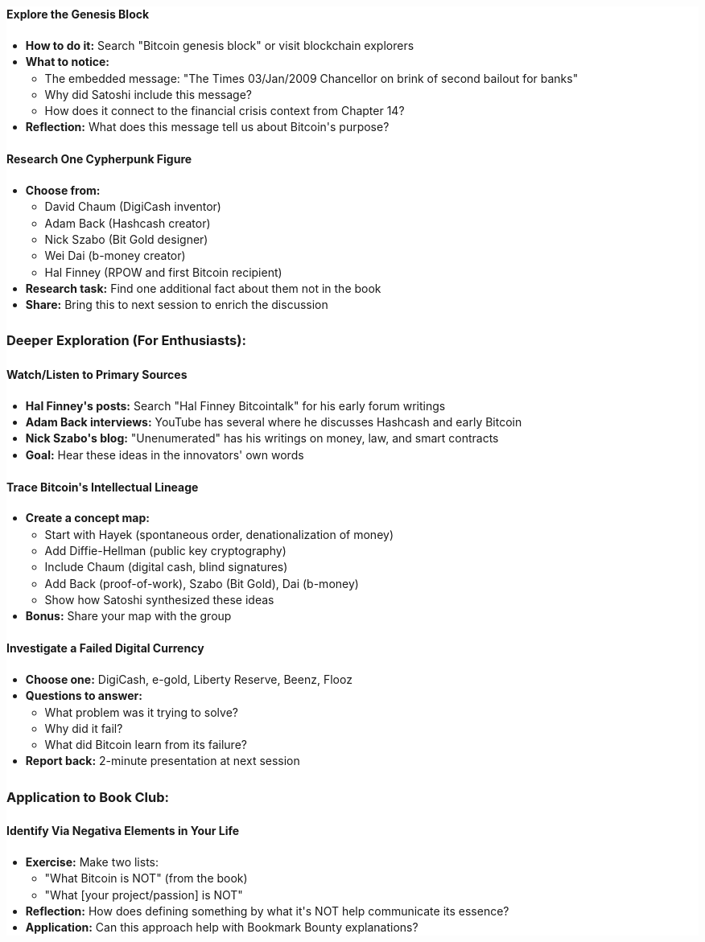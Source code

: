 #### Explore the Genesis Block
- **How to do it:** Search "Bitcoin genesis block" or visit blockchain explorers
- **What to notice:**
  - The embedded message: "The Times 03/Jan/2009 Chancellor on brink of second bailout for banks"
  - Why did Satoshi include this message?
  - How does it connect to the financial crisis context from Chapter 14?
- **Reflection:** What does this message tell us about Bitcoin's purpose?

#### Research One Cypherpunk Figure
- **Choose from:**
  - David Chaum (DigiCash inventor)
  - Adam Back (Hashcash creator)
  - Nick Szabo (Bit Gold designer)
  - Wei Dai (b-money creator)
  - Hal Finney (RPOW and first Bitcoin recipient)
- **Research task:** Find one additional fact about them not in the book
- **Share:** Bring this to next session to enrich the discussion

### Deeper Exploration (For Enthusiasts):

#### Watch/Listen to Primary Sources
- **Hal Finney's posts:** Search "Hal Finney Bitcointalk" for his early forum writings
- **Adam Back interviews:** YouTube has several where he discusses Hashcash and early Bitcoin
- **Nick Szabo's blog:** "Unenumerated" has his writings on money, law, and smart contracts
- **Goal:** Hear these ideas in the innovators' own words

#### Trace Bitcoin's Intellectual Lineage
- **Create a concept map:**
  - Start with Hayek (spontaneous order, denationalization of money)
  - Add Diffie-Hellman (public key cryptography)
  - Include Chaum (digital cash, blind signatures)
  - Add Back (proof-of-work), Szabo (Bit Gold), Dai (b-money)
  - Show how Satoshi synthesized these ideas
- **Bonus:** Share your map with the group

#### Investigate a Failed Digital Currency
- **Choose one:** DigiCash, e-gold, Liberty Reserve, Beenz, Flooz
- **Questions to answer:**
  - What problem was it trying to solve?
  - Why did it fail?
  - What did Bitcoin learn from its failure?
- **Report back:** 2-minute presentation at next session

### Application to Book Club:

#### Identify Via Negativa Elements in Your Life
- **Exercise:** Make two lists:
  - "What Bitcoin is NOT" (from the book)
  - "What [your project/passion] is NOT"
- **Reflection:** How does defining something by what it's NOT help communicate its essence?
- **Application:** Can this approach help with Bookmark Bounty explanations?
